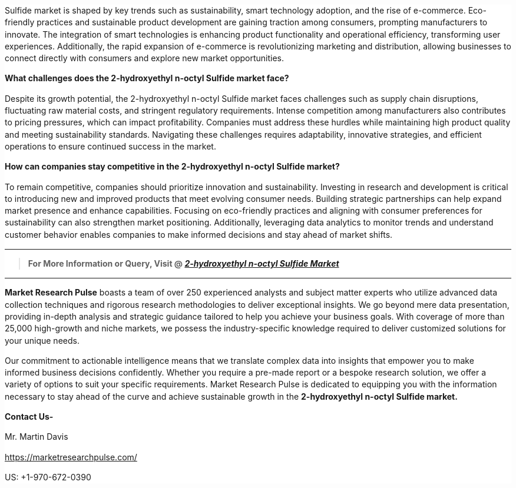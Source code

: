 Sulfide market is shaped by key trends such as sustainability, smart technology adoption, and the rise of e-commerce. Eco-friendly practices and sustainable product development are gaining traction among consumers, prompting manufacturers to innovate. The integration of smart technologies is enhancing product functionality and operational efficiency, transforming user experiences. Additionally, the rapid expansion of e-commerce is revolutionizing marketing and distribution, allowing businesses to connect directly with consumers and explore new market opportunities.</p><p><strong>What challenges does the 2-hydroxyethyl n-octyl Sulfide market face?</strong></p><p>Despite its growth potential, the 2-hydroxyethyl n-octyl Sulfide market faces challenges such as supply chain disruptions, fluctuating raw material costs, and stringent regulatory requirements. Intense competition among manufacturers also contributes to pricing pressures, which can impact profitability. Companies must address these hurdles while maintaining high product quality and meeting sustainability standards. Navigating these challenges requires adaptability, innovative strategies, and efficient operations to ensure continued success in the market.</p><p><strong>How can companies stay competitive in the 2-hydroxyethyl n-octyl Sulfide market?</strong></p><p>To remain competitive, companies should prioritize innovation and sustainability. Investing in research and development is critical to introducing new and improved products that meet evolving consumer needs. Building strategic partnerships can help expand market presence and enhance capabilities. Focusing on eco-friendly practices and aligning with consumer preferences for sustainability can also strengthen market positioning. Additionally, leveraging data analytics to monitor trends and understand customer behavior enables companies to make informed decisions and stay ahead of market shifts.</p><hr /><blockquote><p><strong>For More Information or Query, Visit @&nbsp;<em><a href="https://marketresearchpulse.com/report/90290/2-hydroxyethyl-n-octyl-sulfide-market?utm_source=Linkedin&utm_medium=0115">2-hydroxyethyl n-octyl Sulfide Market</a></em></strong></p></blockquote><hr /><p><strong>Market Research Pulse</strong> boasts a team of over 250 experienced analysts and subject matter experts who utilize advanced data collection techniques and rigorous research methodologies to deliver exceptional insights. We go beyond mere data presentation, providing in-depth analysis and strategic guidance tailored to help you achieve your business goals. With coverage of more than 25,000 high-growth and niche markets, we possess the industry-specific knowledge required to deliver customized solutions for your unique needs.</p><p>Our commitment to actionable intelligence means that we translate complex data into insights that empower you to make informed business decisions confidently. Whether you require a pre-made report or a bespoke research solution, we offer a variety of options to suit your specific requirements. Market Research Pulse is dedicated to equipping you with the information necessary to stay ahead of the curve and achieve sustainable growth in the <strong>2-hydroxyethyl n-octyl Sulfide market.</strong></p><p><strong>Contact Us-</strong></p><p>Mr. Martin Davis</p><p>https://marketresearchpulse.com/</p><p>US: +1-970-672-0390</p>
